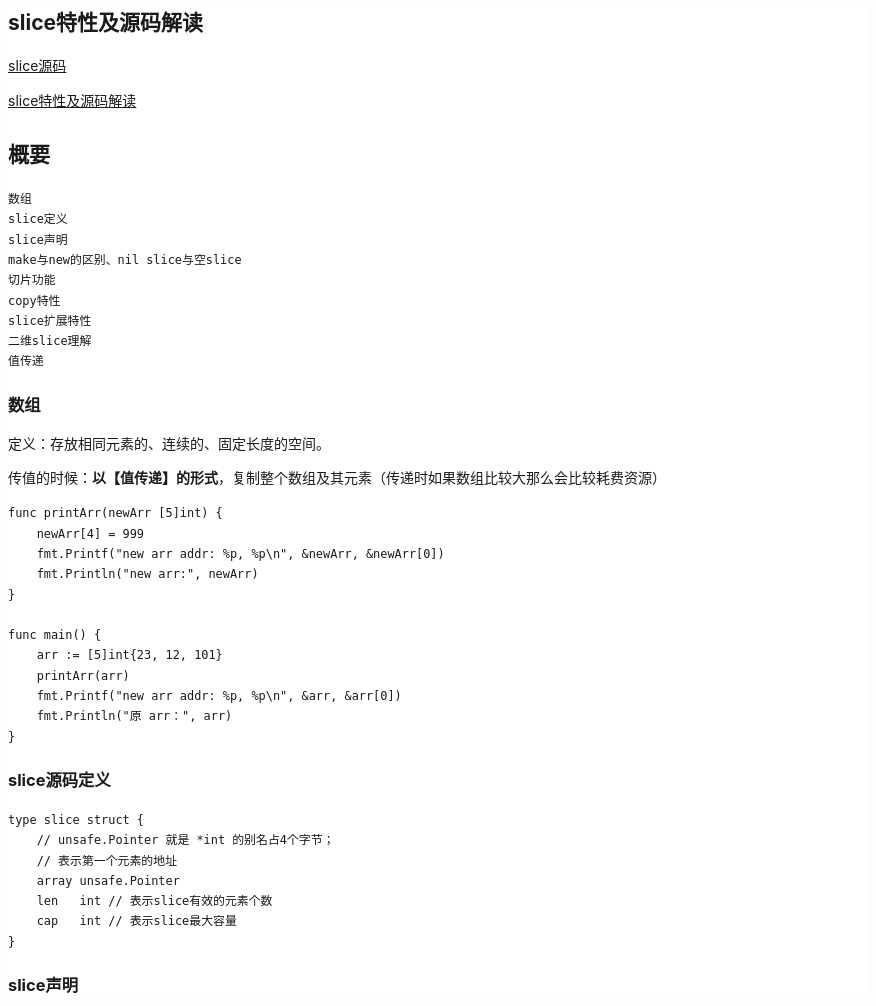 ## slice特性及源码解读

[slice源码](https://golang.org/src/runtime/slice.go)

[slice特性及源码解读](https://mp.weixin.qq.com/s/Q4k6ertSyRP7-kVFtm1-Vg)

## 概要

    数组
    slice定义
    slice声明
    make与new的区别、nil slice与空slice
    切片功能
    copy特性
    slice扩展特性
    二维slice理解
    值传递

### 数组

定义：存放相同元素的、连续的、固定长度的空间。

传值的时候：**以【值传递】的形式**，复制整个数组及其元素（传递时如果数组比较大那么会比较耗费资源）

```golang
func printArr(newArr [5]int) {
	newArr[4] = 999
	fmt.Printf("new arr addr: %p, %p\n", &newArr, &newArr[0])
	fmt.Println("new arr:", newArr)
}

func main() {
	arr := [5]int{23, 12, 101}
	printArr(arr)
	fmt.Printf("new arr addr: %p, %p\n", &arr, &arr[0])
	fmt.Println("原 arr：", arr)
}
```

### slice源码定义

```golang
type slice struct {
    // unsafe.Pointer 就是 *int 的别名占4个字节；
    // 表示第一个元素的地址
    array unsafe.Pointer 
    len   int // 表示slice有效的元素个数
    cap   int // 表示slice最大容量
}
```


### slice声明

